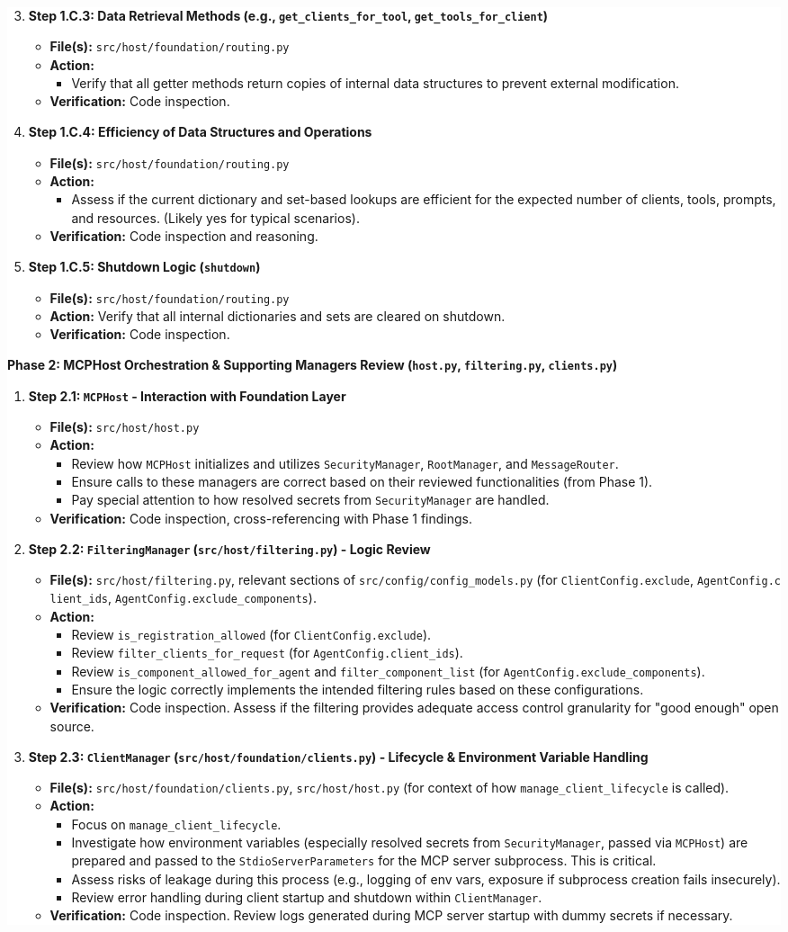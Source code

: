 3.  **Step 1.C.3: Data Retrieval Methods (e.g., `get_clients_for_tool`, `get_tools_for_client`)**
    *   **File(s):** `src/host/foundation/routing.py`
    *   **Action:**
        *   Verify that all getter methods return copies of internal data structures to prevent external modification.
    *   **Verification:** Code inspection.

4.  **Step 1.C.4: Efficiency of Data Structures and Operations**
    *   **File(s):** `src/host/foundation/routing.py`
    *   **Action:**
        *   Assess if the current dictionary and set-based lookups are efficient for the expected number of clients, tools, prompts, and resources. (Likely yes for typical scenarios).
    *   **Verification:** Code inspection and reasoning.

5.  **Step 1.C.5: Shutdown Logic (`shutdown`)**
    *   **File(s):** `src/host/foundation/routing.py`
    *   **Action:** Verify that all internal dictionaries and sets are cleared on shutdown.
    *   **Verification:** Code inspection.

**Phase 2: MCPHost Orchestration & Supporting Managers Review (`host.py`, `filtering.py`, `clients.py`)**

1.  **Step 2.1: `MCPHost` - Interaction with Foundation Layer**
    *   **File(s):** `src/host/host.py`
    *   **Action:**
        *   Review how `MCPHost` initializes and utilizes `SecurityManager`, `RootManager`, and `MessageRouter`.
        *   Ensure calls to these managers are correct based on their reviewed functionalities (from Phase 1).
        *   Pay special attention to how resolved secrets from `SecurityManager` are handled.
    *   **Verification:** Code inspection, cross-referencing with Phase 1 findings.

2.  **Step 2.2: `FilteringManager` (`src/host/filtering.py`) - Logic Review**
    *   **File(s):** `src/host/filtering.py`, relevant sections of `src/config/config_models.py` (for `ClientConfig.exclude`, `AgentConfig.client_ids`, `AgentConfig.exclude_components`).
    *   **Action:**
        *   Review `is_registration_allowed` (for `ClientConfig.exclude`).
        *   Review `filter_clients_for_request` (for `AgentConfig.client_ids`).
        *   Review `is_component_allowed_for_agent` and `filter_component_list` (for `AgentConfig.exclude_components`).
        *   Ensure the logic correctly implements the intended filtering rules based on these configurations.
    *   **Verification:** Code inspection. Assess if the filtering provides adequate access control granularity for "good enough" open source.

3.  **Step 2.3: `ClientManager` (`src/host/foundation/clients.py`) - Lifecycle & Environment Variable Handling**
    *   **File(s):** `src/host/foundation/clients.py`, `src/host/host.py` (for context of how `manage_client_lifecycle` is called).
    *   **Action:**
        *   Focus on `manage_client_lifecycle`.
        *   Investigate how environment variables (especially resolved secrets from `SecurityManager`, passed via `MCPHost`) are prepared and passed to the `StdioServerParameters` for the MCP server subprocess. This is critical.
        *   Assess risks of leakage during this process (e.g., logging of env vars, exposure if subprocess creation fails insecurely).
        *   Review error handling during client startup and shutdown within `ClientManager`.
    *   **Verification:** Code inspection. Review logs generated during MCP server startup with dummy secrets if necessary.
